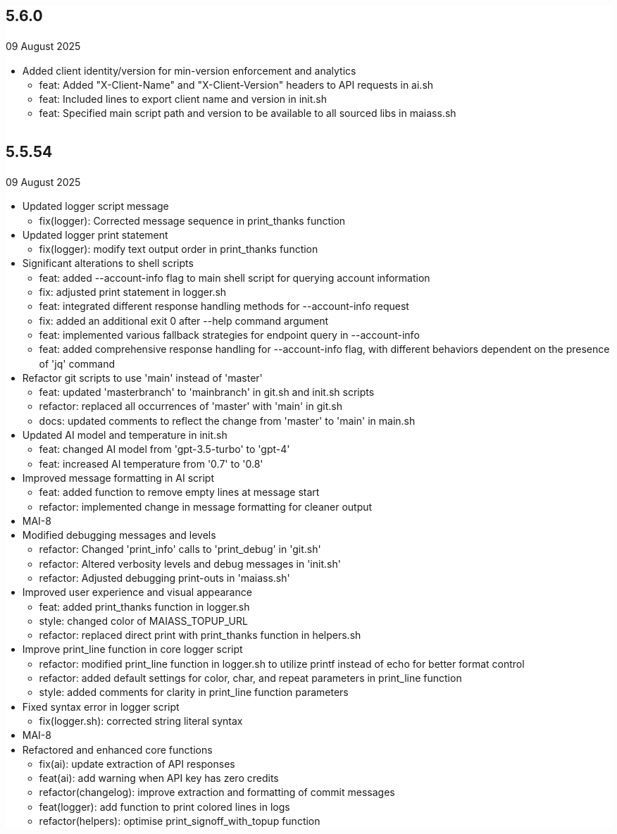 ## 5.6.0
09 August 2025

- Added client identity/version for min-version enforcement and analytics
	- feat: Added "X-Client-Name" and "X-Client-Version" headers to API requests in ai.sh
	- feat: Included lines to export client name and version in init.sh
	- feat: Specified main script path and version to be available to all sourced libs in maiass.sh

## 5.5.54
09 August 2025

- Updated logger script message
	- fix(logger): Corrected message sequence in print_thanks function
- Updated logger print statement
	- fix(logger): modify text output order in print_thanks function
- Significant alterations to shell scripts
	- feat: added --account-info flag to main shell script for querying account information
	- fix: adjusted print statement in logger.sh
	- feat: integrated different response handling methods for --account-info request
	- fix: added an additional exit 0 after --help command argument
	- feat: implemented various fallback strategies for endpoint query in --account-info
	- feat: added comprehensive response handling for --account-info flag, with different behaviors dependent on the presence of 'jq' command
- Refactor git scripts to use 'main' instead of 'master'
	- feat: updated 'masterbranch' to 'mainbranch' in git.sh and init.sh scripts
	- refactor: replaced all occurrences of 'master' with 'main' in git.sh
	- docs: updated comments to reflect the change from 'master' to 'main' in main.sh
- Updated AI model and temperature in init.sh
	- feat: changed AI model from 'gpt-3.5-turbo' to 'gpt-4'
	- feat: increased AI temperature from '0.7' to '0.8'
- Improved message formatting in AI script
	- feat: added function to remove empty lines at message start
	- refactor: implemented change in message formatting for cleaner output
- MAI-8
- Modified debugging messages and levels
	- refactor: Changed 'print_info' calls to 'print_debug' in 'git.sh'
	- refactor: Altered verbosity levels and debug messages in 'init.sh'
	- refactor: Adjusted debugging print-outs in 'maiass.sh'
- Improved user experience and visual appearance
	- feat: added print_thanks function in logger.sh
	- style: changed color of MAIASS_TOPUP_URL
	- refactor: replaced direct print with print_thanks function in helpers.sh
- Improve print_line function in core logger script
	- refactor: modified print_line function in logger.sh to utilize printf instead of echo for better format control
	- refactor: added default settings for color, char, and repeat parameters in print_line function
	- style: added comments for clarity in print_line function parameters
- Fixed syntax error in logger script
	- fix(logger.sh): corrected string literal syntax
- MAI-8
- Refactored and enhanced core functions
	- fix(ai): update extraction of API responses
	- feat(ai): add warning when API key has zero credits
	- refactor(changelog): improve extraction and formatting of commit messages
	- feat(logger): add function to print colored lines in logs
	- refactor(helpers): optimise print_signoff_with_topup function
